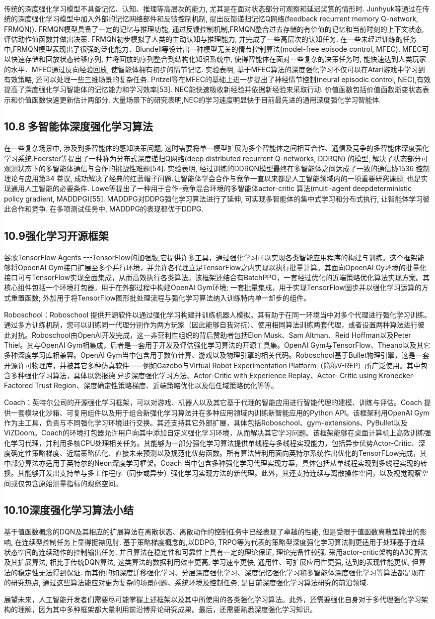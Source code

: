 传统的深度强化学习模型不具备记忆、认知、推理等高层次的能力, 尤其是在面对状态部分可观察和延迟奖赏的情形时. Junhyuk等通过在传统的深度强化学习模型中加入外部的记忆网络部件和反馈控制机制, 提出反馈递归记忆Q网络(feedback recurrent memory Q-network, FRMQN)). FRMQN模型具备了一定的记忆与推理功能, 通过反馈控制机制,FRMQN整合过去存储的有价值的记忆和当前时刻的上下文状态, 评估动作值函数并做出决策. FRMQN初步模拟了人类的主动认知与推理能力, 并完成了一些高层次的认知任务. 在一些未经过训练的任务中,FRMQN模型表现出了很强的泛化能力．Blundell等设计出一种模型无关的情节控制算法(model-free episode control, MFEC). MFEC可以快速存储和回放状态转移序列, 并将回放的序列整合到结构化知识系统中, 使得智能体在面对一些复杂的决策任务时, 能快速达到人类玩家的水平．MFEC通过反向经验回放, 使智能体拥有初步的情节记忆. 实验表明, 基于MFEC算法的深度强化学习不仅可以在Atari游戏中学习到有效策略, 还可以处理一些三维场景的复杂任务. Pritzel等在MFEC的基础上进一步提出了神经情节控制(neural episodic control, NEC),有效提高了深度强化学习智能体的记忆能力和学习效率[53]. NEC能快速吸收新经验并依据新经验来采取行动. 价值函数包括价值函数渐变状态表示和价值函数快速更新估计两部分. 大量场景下的研究表明,NEC的学习速度明显快于目前最先进的通用深度强化学习智能体.
## 10.8 多智能体深度强化学习算法
在一些复杂场景中, 涉及到多智能体的感知决策问题, 这时需要将单一模型扩展为多个智能体之间相互合作、通信及竞争的多智能体深度强化学习系统.Foerster等提出了一种称为分布式深度递归Q网络(deep distributed recurrent Q-networks, DDRQN) 的模型, 解决了状态部分可观测状态下的多智能体通信与合作的挑战性难题[54]. 实验表明, 经过训练的DDRQN模型最终在多智能体之间达成了一致的通信协1536 控制理论与应用第34 卷议, 成功解决了经典的红蓝帽子问题.让智能体学会合作与竞争一直以来都是人工智能领域内的一项重要研究课题, 也是实现通用人工智能的必要条件. Lowe等提出了一种用于合作–竞争混合环境的多智能体actor-critic 算法(multi-agent deepdeterministic policy gradient, MADDPG)[55]. MADDPG对DDPG强化学习算法进行了延伸, 可实现多智能体的集中式学习和分布式执行, 让智能体学习彼此合作和竞争. 在多项测试任务中, MADDPG的表现都优于DDPG. 
## 10.9强化学习开源框架
谷歌TensorFlow Agents ---TensorFlow的加强版,它提供许多工具，通过强化学习可以实现各类智能应用程序的构建与训练。这个框架能够将OpoenAI Gym接口扩展至多个并行环境，并允许各代理立足TensorFlow之内实现以执行批量计算。其面向OpoenAI Gy环境的批量化接口可与TensorFlow实现全面集成，从而高效执行各类算法。该框架还结合有BatchPPO，一套经过优化的近端策略优化算法实现方案。其核心组件包括一个环境打包器，用于在外部过程中构建OpenAI Gym环境; 一套批量集成，用于实现TensorFlow图步并以强化学习运算的方式重置函数; 外加用于将TensorFlow图形批处理流程与强化学习算法纳入训练特内单一却步的组件。

Roboschool：Roboschool 提供开源软件以通过强化学习构建并训练机器人模拟。其有助于在同一环境当中对多个代理进行强化学习训练。通过多方训练机制，您可以训练同一代理分别作为两方玩家（因此能够自我对抗）、使用相同算法训练两套代理，或者设置两种算法进行彼此对抗。Roboschool由OpenAI开发完成，这一非营利性组织的背后赞助者包括Elon Musk、Sam Altman、Reid Hoffman以及Peter Thiel。其与OpenAI Gym相集成，后者是一套用于开发及评估强化学习算法的开源工具集。OpenAI Gym与TensorFlow、Theano以及其它多种深度学习库相兼容。OpenAI Gym当中包含用于数值计算、游戏以及物理引擎的相关代码。Roboschool基于Bullet物理引擎，这是一套开源许可物理库，并被其它多种仿真软件——例如Gazebo与Virtual Robot Experimentation Platform（简称V-REP）所广泛使用。其中包含多种强化学习算法，具体以怨报德 异步深度强化学习方法、Actor-Critic with Experience Replay、Actor- Critic using Kronecker-Factored Trust Region、深度确定性策略梯度、近端策略优化以及信任域策略优化等等。

Coach：英特尔公司的开源强化学习框架，可以对游戏、机器人以及其它基于代理的智能应用进行智能代理的建模、训练与评估。Coach 提供一套模块化沙箱、可复用组件以及用于组合新强化学习算法并在多种应用领域内训练新智能应用的Python API。该框架利用OpenAI Gym作为主工具，负责与不同强化学习环境进行交换。其还支持其它外部扩展，具体包括Roboschool、gym-extensions、PyBullet以及ViZDoom。Coach的环境打包器允许用户向其中添加自定义强化学习环境，从而解决其它学习问题。该框架能够在桌面计算机上高效训练强化学习代理，并利用多核CPU处理相关任务。其能够为一部分强化学习算法提供单线程与多线程实现能力，包括异步优势Actor-Critic、深度确定性策略梯度、近端策略优化、直接未来预测以及规范化优势函数。所有算法皆利用面向英特尔系统作出优化的TensorFLow完成，其中部分算法亦适用于英特尔的Neon深度学习框架。Coach 当中包含多种强化学习代理实现方案，具体包括从单线程实现到多线程实现的转换。其能够开发出支持单与多工作程序（同步或异步）强化学习实现方法的新代理。此外，其还支持连续与离散操作空间，以及视觉观察空间或仅包含原始测量指标的观察空间。
## 10.10深度强化学习算法小结
基于值函数概念的DQN及其相应的扩展算法在离散状态、离散动作的控制任务中已经表现了卓越的性能, 但是受限于值函数离散型输出的影响, 在连续型控制任务上显得捉襟见肘. 基于策略梯度概念的,以DDPG, TRPO等为代表的策略型深度强化学习算法则更适用于处理基于连续状态空间的连续动作的控制输出任务, 并且算法在稳定性和可靠性上具有一定的理论保证, 理论完备性较强. 采用actor-critic架构的A3C算法及其扩展算法, 相比于传统DQN算法, 这类算法的数据利用效率更高, 学习速率更快, 通用性、可扩展应用性更强, 达到的表现性能更优, 但算法的稳定性无法得到保证. 而其他的如深度迁移强化学习、分层深度强化学习、深度记忆强化学习和多智能体深度强化学习等算法都是现在的研究热点, 通过这些算法能应对更为复杂的场景问题、系统环境及控制任务, 是目前深度强化学习算法研究的前沿领域.

展望未来，人工智能开发者们需要尽可能掌握上述框架以及其中所使用的各类强化学习算法。此外，还需要强化自身对于多代理强化学习架构的理解，因为其中多种框架都大量利用前沿博弈论研究成果。最后，还需要熟悉深度强化学习知识。


